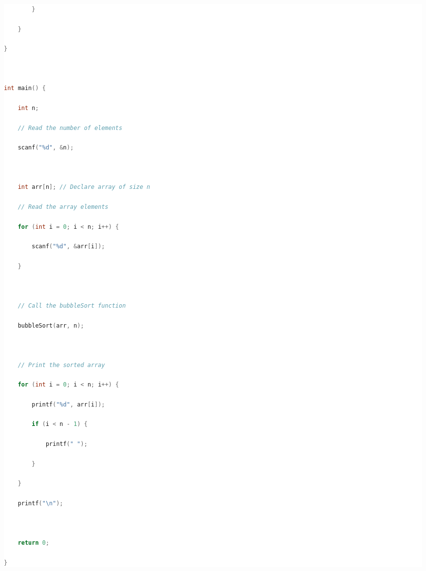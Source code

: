 ```c
        }

    }

}



int main() {

    int n;

    // Read the number of elements

    scanf("%d", &n);



    int arr[n]; // Declare array of size n

    // Read the array elements

    for (int i = 0; i < n; i++) {

        scanf("%d", &arr[i]);

    }



    // Call the bubbleSort function

    bubbleSort(arr, n);



    // Print the sorted array

    for (int i = 0; i < n; i++) {

        printf("%d", arr[i]);

        if (i < n - 1) {

            printf(" ");

        }

    }

    printf("\n");



    return 0;

}

```
